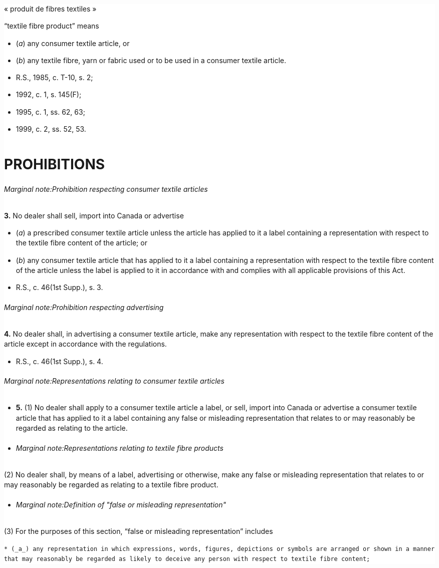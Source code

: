 « produit de fibres textiles »

    

“textile fibre product” means

  * (_a_) any consumer textile article, or

  * (_b_) any textile fibre, yarn or fabric used or to be used in a consumer textile article.

  * R.S., 1985, c. T-10, s. 2;
  * 1992, c. 1, s. 145(F);
  * 1995, c. 1, ss. 62, 63;
  * 1999, c. 2, ss. 52, 53.

# PROHIBITIONS

###### Marginal note:Prohibition respecting consumer textile articles

**3.** No dealer shall sell, import into Canada or advertise

  * (_a_) a prescribed consumer textile article unless the article has applied to it a label containing a representation with respect to the textile fibre content of the article; or

  * (_b_) any consumer textile article that has applied to it a label containing a representation with respect to the textile fibre content of the article unless the label is applied to it in accordance with and complies with all applicable provisions of this Act.

  * R.S., c. 46(1st Supp.), s. 3.

###### Marginal note:Prohibition respecting advertising

**4.** No dealer shall, in advertising a consumer textile article, make any representation with respect to the textile fibre content of the article except in accordance with the regulations.

  * R.S., c. 46(1st Supp.), s. 4.

###### Marginal note:Representations relating to consumer textile articles

  * **5.** (1) No dealer shall apply to a consumer textile article a label, or sell, import into Canada or advertise a consumer textile article that has applied to it a label containing any false or misleading representation that relates to or may reasonably be regarded as relating to the article.

  * ###### Marginal note:Representations relating to textile fibre products

(2) No dealer shall, by means of a label, advertising or otherwise, make any
false or misleading representation that relates to or may reasonably be
regarded as relating to a textile fibre product.

  * ###### Marginal note:Definition of "false or misleading representation"

(3) For the purposes of this section, “false or misleading representation”
includes

    * (_a_) any representation in which expressions, words, figures, depictions or symbols are arranged or shown in a manner that may reasonably be regarded as likely to deceive any person with respect to textile fibre content;

